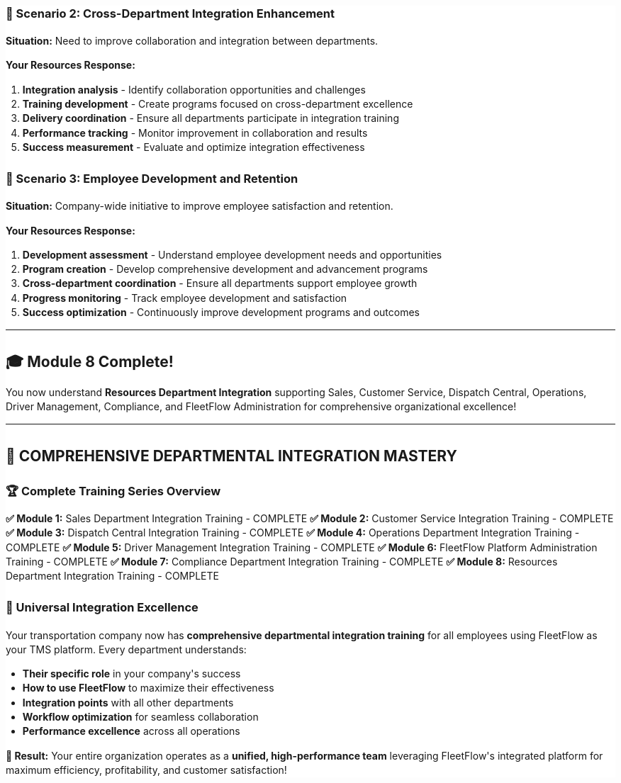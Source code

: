 ### **🎯 Scenario 2: Cross-Department Integration Enhancement**

**Situation:** Need to improve collaboration and integration between departments.

**Your Resources Response:**

1. **Integration analysis** - Identify collaboration opportunities and challenges
2. **Training development** - Create programs focused on cross-department excellence
3. **Delivery coordination** - Ensure all departments participate in integration training
4. **Performance tracking** - Monitor improvement in collaboration and results
5. **Success measurement** - Evaluate and optimize integration effectiveness

### **🎯 Scenario 3: Employee Development and Retention**

**Situation:** Company-wide initiative to improve employee satisfaction and retention.

**Your Resources Response:**

1. **Development assessment** - Understand employee development needs and opportunities
2. **Program creation** - Develop comprehensive development and advancement programs
3. **Cross-department coordination** - Ensure all departments support employee growth
4. **Progress monitoring** - Track employee development and satisfaction
5. **Success optimization** - Continuously improve development programs and outcomes

---

## **🎓 Module 8 Complete!**

You now understand **Resources Department Integration** supporting Sales, Customer Service, Dispatch
Central, Operations, Driver Management, Compliance, and FleetFlow Administration for comprehensive
organizational excellence!

---

## **🎯 COMPREHENSIVE DEPARTMENTAL INTEGRATION MASTERY**

### **🏆 Complete Training Series Overview**

**✅ Module 1:** Sales Department Integration Training - COMPLETE **✅ Module 2:** Customer Service
Integration Training - COMPLETE **✅ Module 3:** Dispatch Central Integration Training - COMPLETE
**✅ Module 4:** Operations Department Integration Training - COMPLETE **✅ Module 5:** Driver
Management Integration Training - COMPLETE **✅ Module 6:** FleetFlow Platform Administration
Training - COMPLETE **✅ Module 7:** Compliance Department Integration Training - COMPLETE **✅
Module 8:** Resources Department Integration Training - COMPLETE

### **🎯 Universal Integration Excellence**

Your transportation company now has **comprehensive departmental integration training** for all
employees using FleetFlow as your TMS platform. Every department understands:

- **Their specific role** in your company's success
- **How to use FleetFlow** to maximize their effectiveness
- **Integration points** with all other departments
- **Workflow optimization** for seamless collaboration
- **Performance excellence** across all operations

**🌟 Result:** Your entire organization operates as a **unified, high-performance team** leveraging
FleetFlow's integrated platform for maximum efficiency, profitability, and customer satisfaction!
